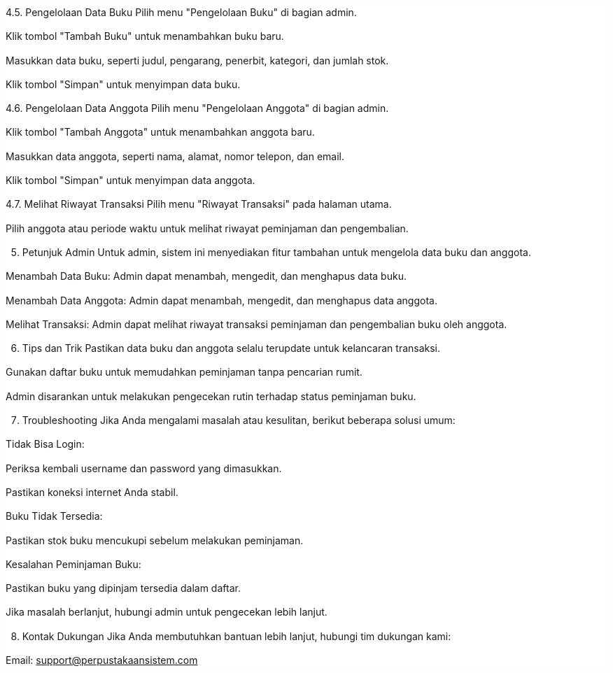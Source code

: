 4.5. Pengelolaan Data Buku
Pilih menu "Pengelolaan Buku" di bagian admin.

Klik tombol "Tambah Buku" untuk menambahkan buku baru.

Masukkan data buku, seperti judul, pengarang, penerbit, kategori, dan jumlah stok.

Klik tombol "Simpan" untuk menyimpan data buku.

4.6. Pengelolaan Data Anggota
Pilih menu "Pengelolaan Anggota" di bagian admin.

Klik tombol "Tambah Anggota" untuk menambahkan anggota baru.

Masukkan data anggota, seperti nama, alamat, nomor telepon, dan email.

Klik tombol "Simpan" untuk menyimpan data anggota.

4.7. Melihat Riwayat Transaksi
Pilih menu "Riwayat Transaksi" pada halaman utama.

Pilih anggota atau periode waktu untuk melihat riwayat peminjaman dan pengembalian.

5. Petunjuk Admin
Untuk admin, sistem ini menyediakan fitur tambahan untuk mengelola data buku dan anggota.

Menambah Data Buku: Admin dapat menambah, mengedit, dan menghapus data buku.

Menambah Data Anggota: Admin dapat menambah, mengedit, dan menghapus data anggota.

Melihat Transaksi: Admin dapat melihat riwayat transaksi peminjaman dan pengembalian buku oleh anggota.

6. Tips dan Trik
Pastikan data buku dan anggota selalu terupdate untuk kelancaran transaksi.

Gunakan daftar buku untuk memudahkan peminjaman tanpa pencarian rumit.

Admin disarankan untuk melakukan pengecekan rutin terhadap status peminjaman buku.

7. Troubleshooting
Jika Anda mengalami masalah atau kesulitan, berikut beberapa solusi umum:

Tidak Bisa Login:

Periksa kembali username dan password yang dimasukkan.

Pastikan koneksi internet Anda stabil.

Buku Tidak Tersedia:

Pastikan stok buku mencukupi sebelum melakukan peminjaman.

Kesalahan Peminjaman Buku:

Pastikan buku yang dipinjam tersedia dalam daftar.

Jika masalah berlanjut, hubungi admin untuk pengecekan lebih lanjut.

8. Kontak Dukungan
Jika Anda membutuhkan bantuan lebih lanjut, hubungi tim dukungan kami:

Email: support@perpustakaansistem.com
